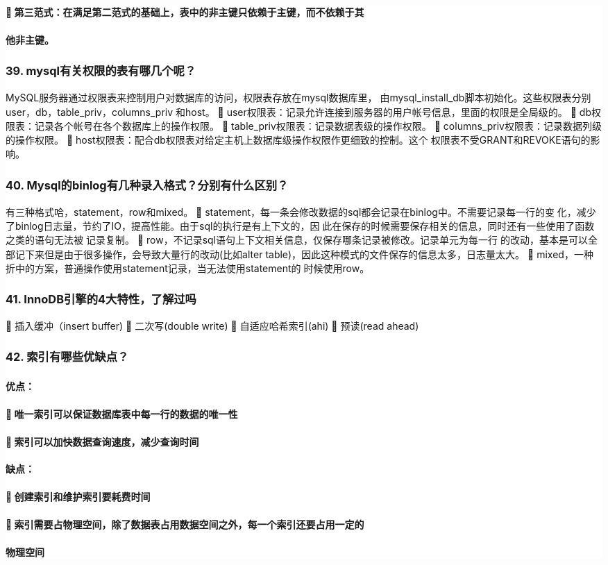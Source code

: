 ####  第三范式：在满足第二范式的基础上，表中的非主键只依赖于主键，而不依赖于其

#### 他非主键。


### 39. mysql有关权限的表有哪几个呢？

MySQL服务器通过权限表来控制用户对数据库的访问，权限表存放在mysql数据库里，
由mysql_install_db脚本初始化。这些权限表分别user，db，table_priv，columns_priv
和host。
 user权限表：记录允许连接到服务器的用户帐号信息，里面的权限是全局级的。
 db权限表：记录各个帐号在各个数据库上的操作权限。
 table_priv权限表：记录数据表级的操作权限。
 columns_priv权限表：记录数据列级的操作权限。
 host权限表：配合db权限表对给定主机上数据库级操作权限作更细致的控制。这个
权限表不受GRANT和REVOKE语句的影响。

### 40. Mysql的binlog有几种录入格式？分别有什么区别？

有三种格式哈，statement，row和mixed。
 statement，每一条会修改数据的sql都会记录在binlog中。不需要记录每一行的变
化，减少了binlog日志量，节约了IO，提高性能。由于sql的执行是有上下文的，因
此在保存的时候需要保存相关的信息，同时还有一些使用了函数之类的语句无法被
记录复制。
 row，不记录sql语句上下文相关信息，仅保存哪条记录被修改。记录单元为每一行
的改动，基本是可以全部记下来但是由于很多操作，会导致大量行的改动(比如alter
table)，因此这种模式的文件保存的信息太多，日志量太大。
 mixed，一种折中的方案，普通操作使用statement记录，当无法使用statement的
时候使用row。

### 41. InnoDB引擎的4大特性，了解过吗

 插入缓冲（insert buffer)
 二次写(double write)
 自适应哈希索引(ahi)
 预读(read ahead)

### 42. 索引有哪些优缺点？

#### 优点：

####  唯一索引可以保证数据库表中每一行的数据的唯一性

####  索引可以加快数据查询速度，减少查询时间

#### 缺点：

####  创建索引和维护索引要耗费时间

####  索引需要占物理空间，除了数据表占用数据空间之外，每一个索引还要占用一定的

#### 物理空间
